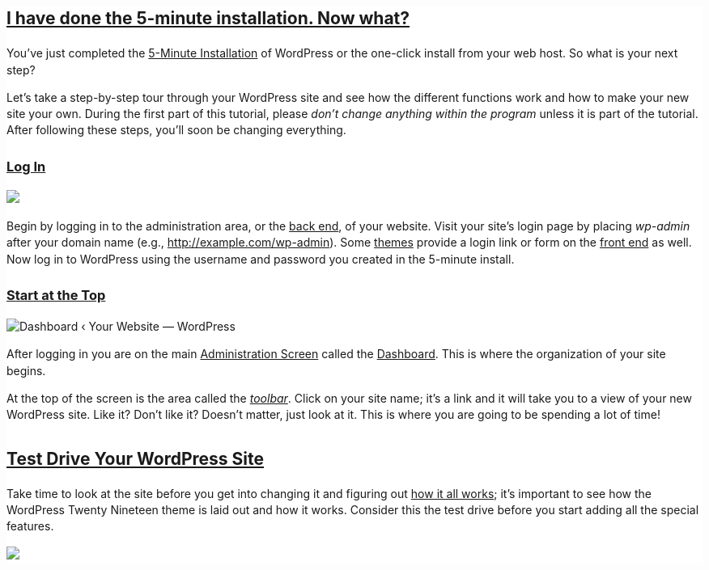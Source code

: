## [I have done the 5-minute installation. Now what?](https://wordpress.org/documentation/article/first-steps-with-wordpress-classic/#i-have-done-the-5-minute-installation-now-what)

You’ve just completed the [5-Minute Installation](https://wordpress.org/support/article/how-to-install-wordpress/) of WordPress or the one-click install from your web host. So what is your next step?

Let’s take a step-by-step tour through your WordPress site and see how the different functions work and how to make your new site your own. During the first part of this tutorial, please *don’t change anything within the program* unless it is part of the tutorial. After following these steps, you’ll soon be changing everything.

### [Log In](https://wordpress.org/documentation/article/first-steps-with-wordpress-classic/#log-in)

![](https://wordpress.org/documentation/files/2018/10/login_form.png)

Begin by logging in to the administration area, or the [back end](https://wordpress.org/support/article/glossary/#back-end), of your website. Visit your site’s login page by placing *wp-admin* after your domain name (e.g., http://example.com/wp-admin). Some [themes](https://wordpress.org/support/article/using-themes/) provide a login link or form on the [front end](https://wordpress.org/support/article/glossary/#front-end) as well. Now log in to WordPress using the username and password you created in the 5-minute install.

### [Start at the Top](https://wordpress.org/documentation/article/first-steps-with-wordpress-classic/#start-at-the-top)

![Dashboard ‹ Your Website — WordPress](https://wordpress.org/documentation/files/2018/10/Dashboard-%E2%80%B9-Your-Website-%E2%80%94-WordPress.png)

After logging in you are on the main [Administration Screen](https://wordpress.org/support/article/administration-screens/) called the [Dashboard](https://wordpress.org/support/article/glossary/#dashboard). This is where the organization of your site begins.

At the top of the screen is the area called the [*toolbar*](https://wordpress.org/support/article/administration-screens/#toolbar-keeping-it-all-together). Click on your site name; it’s a link and it will take you to a view of your new WordPress site. Like it? Don’t like it? Doesn’t matter, just look at it. This is where you are going to be spending a lot of time!

## [Test Drive Your WordPress Site](https://wordpress.org/documentation/article/first-steps-with-wordpress-classic/#test-drive-your-wordpress-site)

Take time to look at the site before you get into changing it and figuring out [how it all works](https://codex.wordpress.org/Working_with_WordPress); it’s important to see how the WordPress Twenty Nineteen theme is laid out and how it works. Consider this the test drive before you start adding all the special features.

![](https://wordpress.org/documentation/files/2019/05/localhost_8080_wpdev_Laptop-with-HiDPI-screen-1024x997.png)
